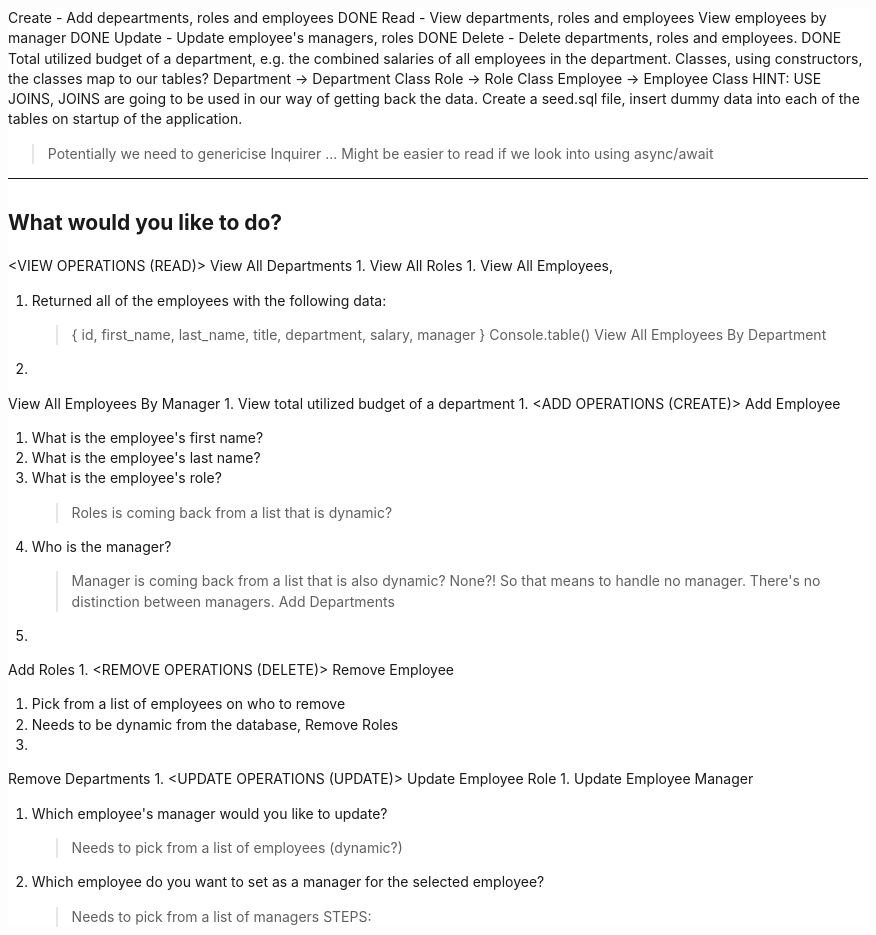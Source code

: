 Create - Add depeartments, roles and employees DONE
Read - View departments, roles and employees View employees by manager DONE
Update - Update employee's managers, roles DONE
Delete - Delete departments, roles and employees. DONE
Total utilized budget of a department, e.g. the combined salaries of all employees in the department.
Classes, using constructors, the classes map to our tables?
Department -> Department Class
Role -> Role Class
Employee -> Employee Class
HINT: USE JOINS, JOINS are going to be used in our way of getting back the data.
Create a seed.sql file, insert dummy data into each of the tables on startup of the application.
> Potentially we need to genericise Inquirer ... 
> Might be easier to read if we look into using async/await
---------------
What would you like to do?
-
<VIEW OPERATIONS (READ)>
View All Departments
1.
View All Roles
1.
View All Employees,
1. Returned all of the employees with the following data:
    > { id, first_name, last_name, title, department, salary, manager }
    > Console.table()
View All Employees By Department
1.
View All Employees By Manager
1.
View total utilized budget of a department
1.
<ADD OPERATIONS (CREATE)>
Add Employee
1. What is the employee's first name?
2. What is the employee's last name?
3. What is the employee's role?
    > Roles is coming back from a list that is dynamic?
4. Who is the manager?
    > Manager is coming back from a list that is also dynamic?
    > None?! So that means to handle no manager.
    > There's no distinction between managers.
Add Departments
1.
Add Roles
1.
<REMOVE OPERATIONS (DELETE)>
Remove Employee
1. Pick from a list of employees on who to remove
2. Needs to be dynamic from the database,
Remove Roles
1.
Remove Departments
1.
<UPDATE OPERATIONS (UPDATE)>
Update Employee Role
1.
Update Employee Manager
1. Which employee's manager would you like to update?
    > Needs to pick from a list of employees (dynamic?)
2. Which employee do you want to set as a manager for the selected employee?
    > Needs to pick from a list of managers 
STEPS: